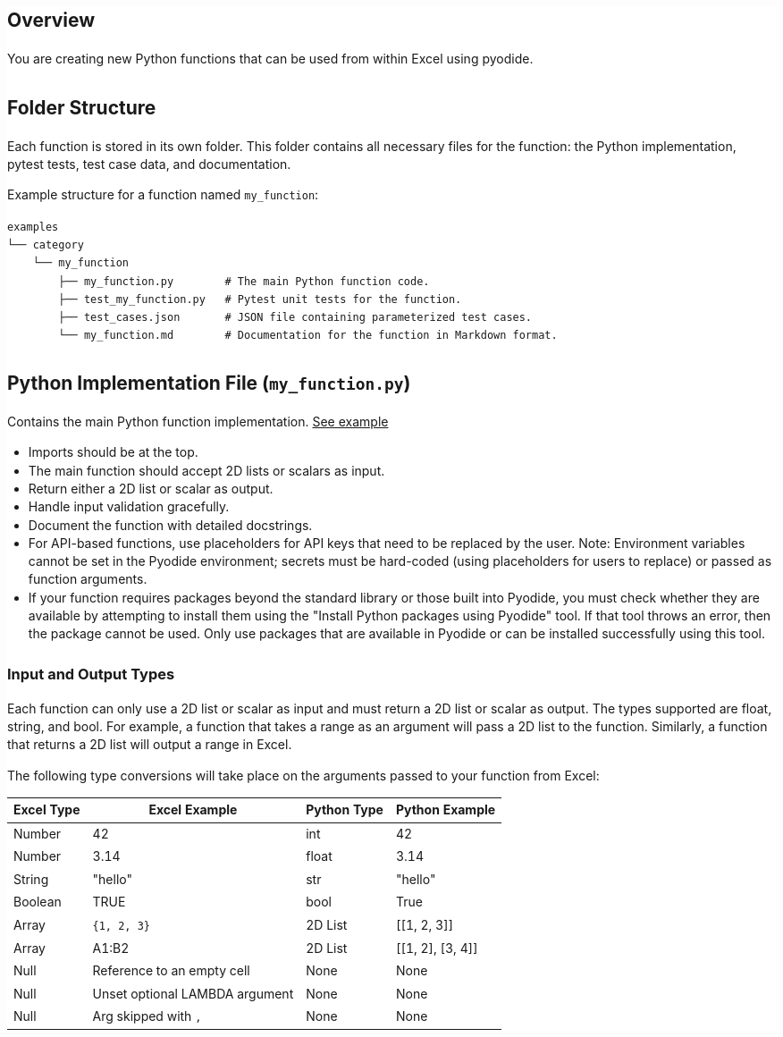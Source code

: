 ## Overview

You are creating new Python functions that can be used from within Excel using pyodide.

## Folder Structure

Each function is stored in its own folder. This folder contains all necessary files for the function: the Python implementation, pytest tests, test case data, and documentation.

Example structure for a function named `my_function`:

```
examples
└── category
    └── my_function
        ├── my_function.py        # The main Python function code.
        ├── test_my_function.py   # Pytest unit tests for the function.
        ├── test_cases.json       # JSON file containing parameterized test cases.
        └── my_function.md        # Documentation for the function in Markdown format.
```

## Python Implementation File (`my_function.py`)

Contains the main Python function implementation. [See example](../../examples/text/ai_ask/ai_ask.py)

-   Imports should be at the top.
-   The main function should accept 2D lists or scalars as input.
-   Return either a 2D list or scalar as output.
-   Handle input validation gracefully.
-   Document the function with detailed docstrings.
-   For API-based functions, use placeholders for API keys that need to be replaced by the user. Note: Environment variables cannot be set in the Pyodide environment; secrets must be hard-coded (using placeholders for users to replace) or passed as function arguments.
-   If your function requires packages beyond the standard library or those built into Pyodide, you must check whether they are available by attempting to install them using the "Install Python packages using Pyodide" tool. If that tool throws an error, then the package cannot be used. Only use packages that are available in Pyodide or can be installed successfully using this tool.

### Input and Output Types

Each function can only use a 2D list or scalar as input and must return a 2D list or scalar as output. The types supported are float, string, and bool. For example, a function that takes a range as an argument will pass a 2D list to the function. Similarly, a function that returns a 2D list will output a range in Excel.

The following type conversions will take place on the arguments passed to your function from Excel:

| Excel Type | Excel Example                  | Python Type | Python Example          |
|------------|--------------------------------|-------------|-------------------------|
| Number     | 42                             | int         | 42                      |
| Number     | 3.14                           | float       | 3.14                    |
| String     | "hello"                        | str         | "hello"                 |
| Boolean    | TRUE                           | bool        | True                    |
| Array      | `{1, 2, 3}`                    | 2D List     | [[1, 2, 3]]             |
| Array      | A1:B2                          | 2D List     | [[1, 2], [3, 4]]        |
| Null       | Reference to an empty cell     | None        | None                    |
| Null       | Unset optional LAMBDA argument | None        | None                    |
| Null       | Arg skipped with `,`           | None        | None                    |